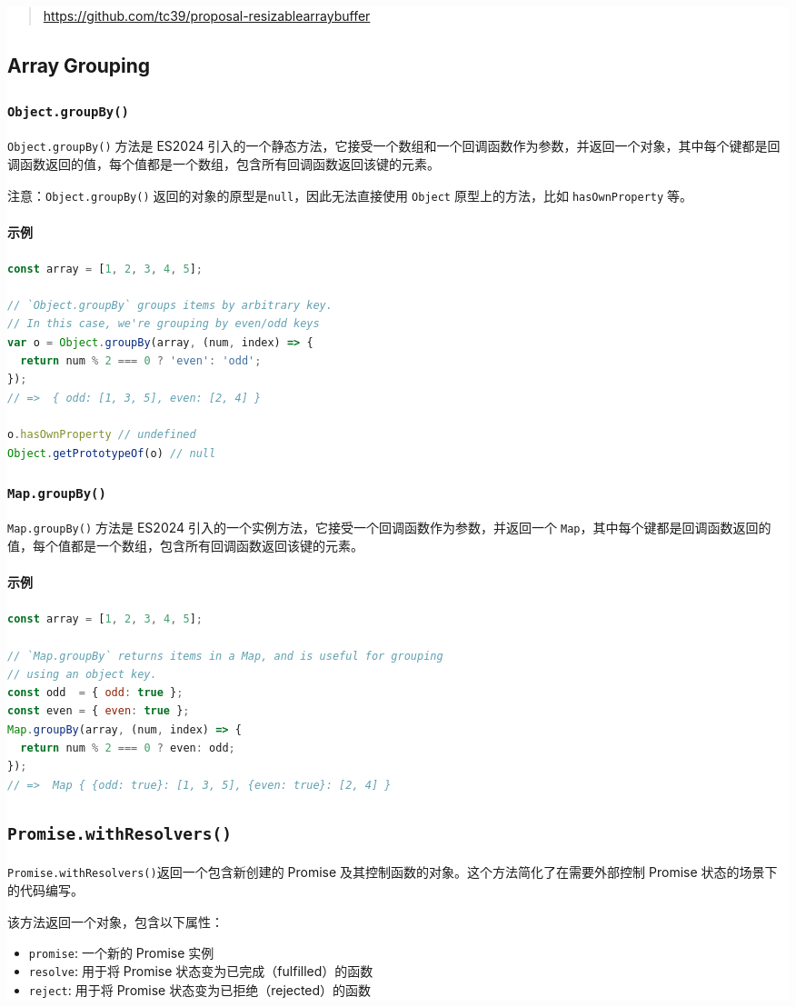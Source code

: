> https://github.com/tc39/proposal-resizablearraybuffer

## Array Grouping

### `Object.groupBy()`

`Object.groupBy()` 方法是 ES2024 引入的一个静态方法，它接受一个数组和一个回调函数作为参数，并返回一个对象，其中每个键都是回调函数返回的值，每个值都是一个数组，包含所有回调函数返回该键的元素。

注意：`Object.groupBy()` 返回的对象的原型是`null`，因此无法直接使用 `Object` 原型上的方法，比如 `hasOwnProperty` 等。

#### 示例

```js
const array = [1, 2, 3, 4, 5];

// `Object.groupBy` groups items by arbitrary key.
// In this case, we're grouping by even/odd keys
var o = Object.groupBy(array, (num, index) => {
  return num % 2 === 0 ? 'even': 'odd';
});
// =>  { odd: [1, 3, 5], even: [2, 4] }

o.hasOwnProperty // undefined
Object.getPrototypeOf(o) // null
```

### `Map.groupBy()`

`Map.groupBy()` 方法是 ES2024 引入的一个实例方法，它接受一个回调函数作为参数，并返回一个 `Map`，其中每个键都是回调函数返回的值，每个值都是一个数组，包含所有回调函数返回该键的元素。


#### 示例

```js
const array = [1, 2, 3, 4, 5];

// `Map.groupBy` returns items in a Map, and is useful for grouping
// using an object key.
const odd  = { odd: true };
const even = { even: true };
Map.groupBy(array, (num, index) => {
  return num % 2 === 0 ? even: odd;
});
// =>  Map { {odd: true}: [1, 3, 5], {even: true}: [2, 4] }
```

## `Promise.withResolvers()`

`Promise.withResolvers()`返回一个包含新创建的 Promise 及其控制函数的对象。这个方法简化了在需要外部控制 Promise 状态的场景下的代码编写。

该方法返回一个对象，包含以下属性：
- `promise`: 一个新的 Promise 实例
- `resolve`: 用于将 Promise 状态变为已完成（fulfilled）的函数
- `reject`: 用于将 Promise 状态变为已拒绝（rejected）的函数
